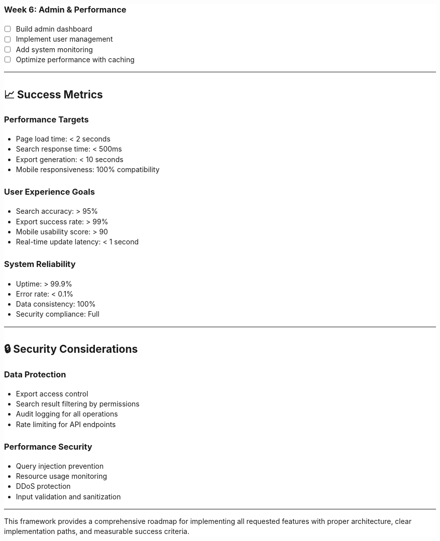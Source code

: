 ### **Week 6: Admin & Performance**
- [ ] Build admin dashboard
- [ ] Implement user management
- [ ] Add system monitoring
- [ ] Optimize performance with caching

---

## 📈 **Success Metrics**

### **Performance Targets**
- Page load time: < 2 seconds
- Search response time: < 500ms
- Export generation: < 10 seconds
- Mobile responsiveness: 100% compatibility

### **User Experience Goals**
- Search accuracy: > 95%
- Export success rate: > 99%
- Mobile usability score: > 90
- Real-time update latency: < 1 second

### **System Reliability**
- Uptime: > 99.9%
- Error rate: < 0.1%
- Data consistency: 100%
- Security compliance: Full

---

## 🔒 **Security Considerations**

### **Data Protection**
- Export access control
- Search result filtering by permissions
- Audit logging for all operations
- Rate limiting for API endpoints

### **Performance Security**
- Query injection prevention
- Resource usage monitoring
- DDoS protection
- Input validation and sanitization

---

This framework provides a comprehensive roadmap for implementing all requested features with proper architecture, clear implementation paths, and measurable success criteria.